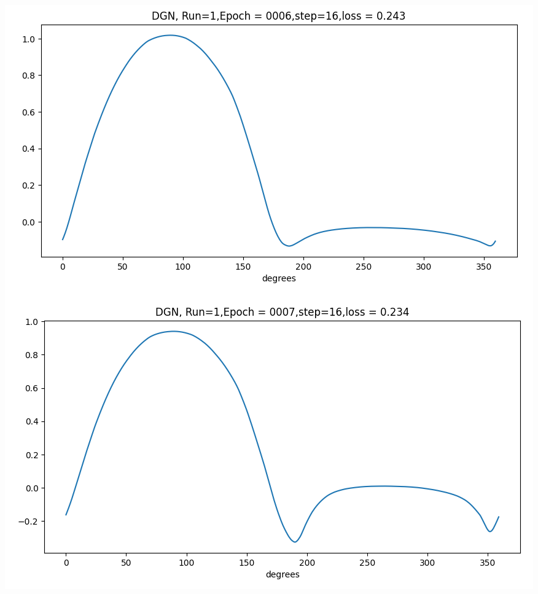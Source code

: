 <p align="center"> <img src= 'all_figs/Preds(DGN, Run=1,Epoch = 0006,step=16,loss = 0.243).png' /> </p>
<p align="center"> <img src= 'all_figs/Preds(DGN, Run=1,Epoch = 0007,step=16,loss = 0.234).png' /> </p>